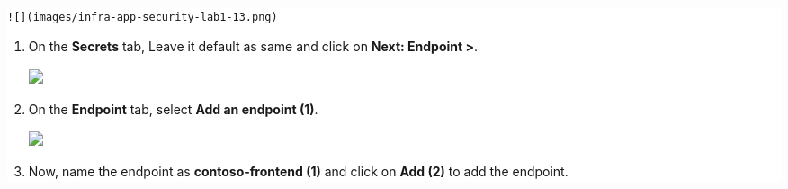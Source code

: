     ![](images/infra-app-security-lab1-13.png)
  
1. On the **Secrets** tab, Leave it default as same and click on **Next: Endpoint >**.
  
    ![](images/a56.png)
  
1. On the **Endpoint** tab, select **Add an endpoint (1)**.

    ![](images/E2T5.1S6.png)

1. Now, name the endpoint as **contoso-frontend (1)** and click on **Add (2)** to add the endpoint.
  